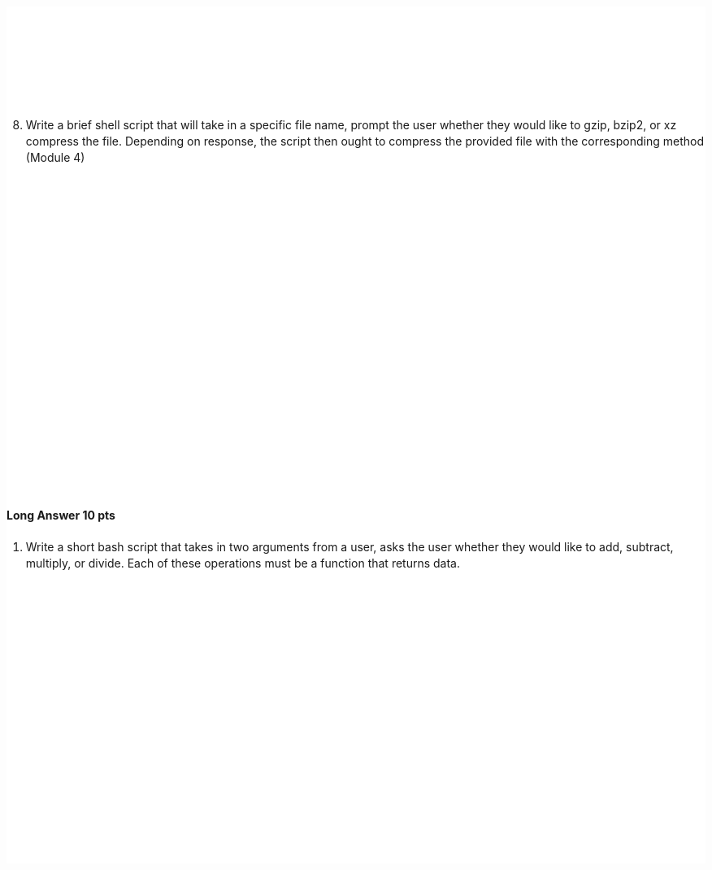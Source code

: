    ```
   
   
   
   
   
   
   
   ```

   

8. Write a brief shell script that will take in a specific file name, prompt the user whether they would like to gzip, bzip2, or xz compress the file. Depending on response, the script then ought to compress the provided file with the corresponding method (Module 4)

   ```
   
   
   
   
   
   
   
   
   
   
   
   
   
   
   
   
   
   
   
   
   ```

   





#### Long Answer 10 pts

1. Write a short bash script that takes in two arguments from a user, asks the user whether they would like to add, subtract, multiply, or divide. Each of these operations must be a function that returns data. 

   ```
   
   
   
   
   
   
   
   
   
   
   
   
   
   
   
   
   
   
   ```